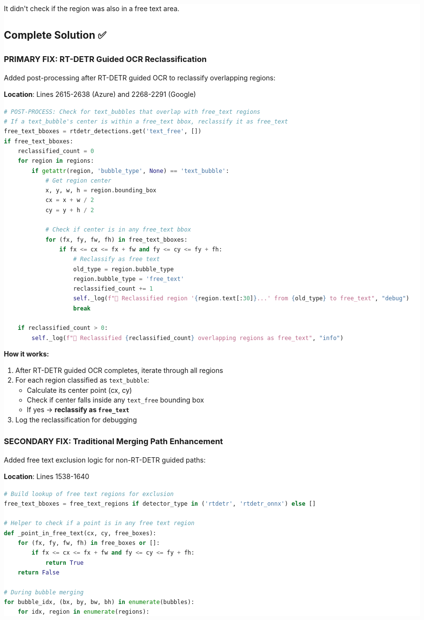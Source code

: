 It didn't check if the region was also in a free text area.

## Complete Solution ✅

### PRIMARY FIX: RT-DETR Guided OCR Reclassification

Added post-processing after RT-DETR guided OCR to reclassify overlapping regions:

**Location**: Lines 2615-2638 (Azure) and 2268-2291 (Google)

```python
# POST-PROCESS: Check for text_bubbles that overlap with free_text regions
# If a text_bubble's center is within a free_text bbox, reclassify it as free_text
free_text_bboxes = rtdetr_detections.get('text_free', [])
if free_text_bboxes:
    reclassified_count = 0
    for region in regions:
        if getattr(region, 'bubble_type', None) == 'text_bubble':
            # Get region center
            x, y, w, h = region.bounding_box
            cx = x + w / 2
            cy = y + h / 2
            
            # Check if center is in any free_text bbox
            for (fx, fy, fw, fh) in free_text_bboxes:
                if fx <= cx <= fx + fw and fy <= cy <= fy + fh:
                    # Reclassify as free text
                    old_type = region.bubble_type
                    region.bubble_type = 'free_text'
                    reclassified_count += 1
                    self._log(f"🔄 Reclassified region '{region.text[:30]}...' from {old_type} to free_text", "debug")
                    break
    
    if reclassified_count > 0:
        self._log(f"🔄 Reclassified {reclassified_count} overlapping regions as free_text", "info")
```

**How it works:**
1. After RT-DETR guided OCR completes, iterate through all regions
2. For each region classified as `text_bubble`:
   - Calculate its center point (cx, cy)
   - Check if center falls inside any `text_free` bounding box
   - If yes → **reclassify as `free_text`**
3. Log the reclassification for debugging

### SECONDARY FIX: Traditional Merging Path Enhancement

Added free text exclusion logic for non-RT-DETR guided paths:

**Location**: Lines 1538-1640

```python
# Build lookup of free text regions for exclusion
free_text_bboxes = free_text_regions if detector_type in ('rtdetr', 'rtdetr_onnx') else []

# Helper to check if a point is in any free text region
def _point_in_free_text(cx, cy, free_boxes):
    for (fx, fy, fw, fh) in free_boxes or []:
        if fx <= cx <= fx + fw and fy <= cy <= fy + fh:
            return True
    return False

# During bubble merging
for bubble_idx, (bx, by, bw, bh) in enumerate(bubbles):
    for idx, region in enumerate(regions):
```